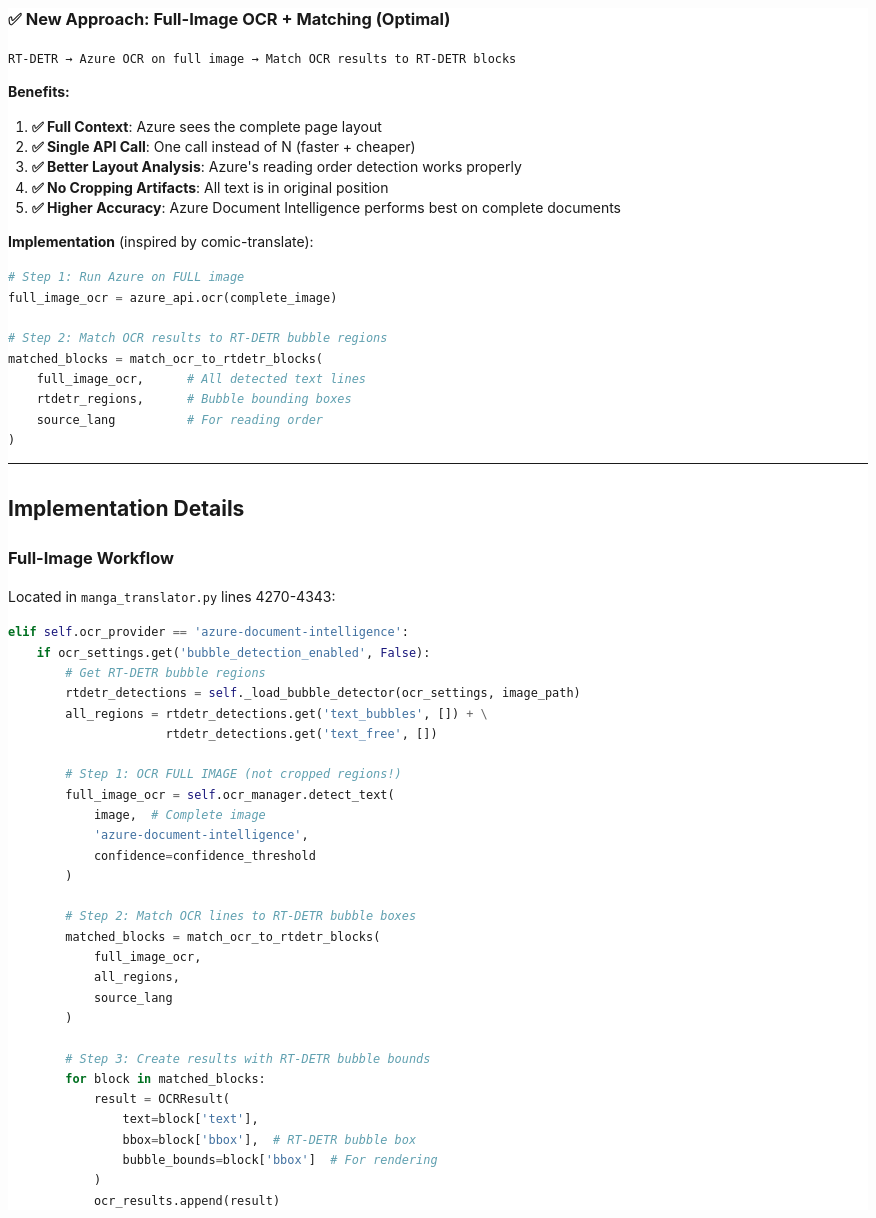 
### ✅ **New Approach: Full-Image OCR + Matching** (Optimal)

```
RT-DETR → Azure OCR on full image → Match OCR results to RT-DETR blocks
```

**Benefits:**
1. **✅ Full Context**: Azure sees the complete page layout
2. **✅ Single API Call**: One call instead of N (faster + cheaper)
3. **✅ Better Layout Analysis**: Azure's reading order detection works properly
4. **✅ No Cropping Artifacts**: All text is in original position
5. **✅ Higher Accuracy**: Azure Document Intelligence performs best on complete documents

**Implementation** (inspired by comic-translate):
```python
# Step 1: Run Azure on FULL image
full_image_ocr = azure_api.ocr(complete_image)

# Step 2: Match OCR results to RT-DETR bubble regions
matched_blocks = match_ocr_to_rtdetr_blocks(
    full_image_ocr,      # All detected text lines
    rtdetr_regions,      # Bubble bounding boxes
    source_lang          # For reading order
)
```

---

## Implementation Details

### Full-Image Workflow

Located in `manga_translator.py` lines 4270-4343:

```python
elif self.ocr_provider == 'azure-document-intelligence':
    if ocr_settings.get('bubble_detection_enabled', False):
        # Get RT-DETR bubble regions
        rtdetr_detections = self._load_bubble_detector(ocr_settings, image_path)
        all_regions = rtdetr_detections.get('text_bubbles', []) + \
                      rtdetr_detections.get('text_free', [])
        
        # Step 1: OCR FULL IMAGE (not cropped regions!)
        full_image_ocr = self.ocr_manager.detect_text(
            image,  # Complete image
            'azure-document-intelligence',
            confidence=confidence_threshold
        )
        
        # Step 2: Match OCR lines to RT-DETR bubble boxes
        matched_blocks = match_ocr_to_rtdetr_blocks(
            full_image_ocr,
            all_regions,
            source_lang
        )
        
        # Step 3: Create results with RT-DETR bubble bounds
        for block in matched_blocks:
            result = OCRResult(
                text=block['text'],
                bbox=block['bbox'],  # RT-DETR bubble box
                bubble_bounds=block['bbox']  # For rendering
            )
            ocr_results.append(result)
```
